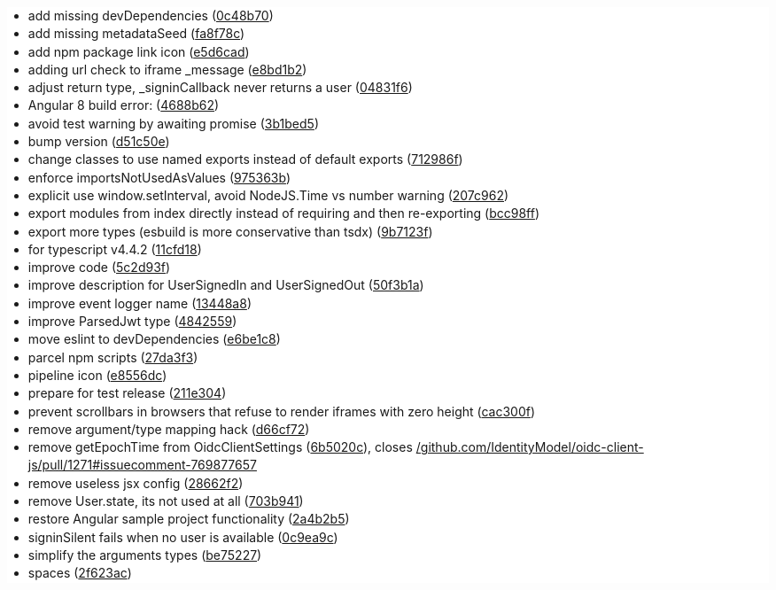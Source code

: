 * add missing devDependencies ([0c48b70](https://github.com/ncats/oidc-client-ts/commit/0c48b709af1a440028af4df09ace621bf62f520a))
* add missing metadataSeed ([fa8f78c](https://github.com/ncats/oidc-client-ts/commit/fa8f78c5b59519b47298fc2051a2ff31e9ab81ce))
* add npm package link icon ([e5d6cad](https://github.com/ncats/oidc-client-ts/commit/e5d6cadd7f69a4fbde77021f6e9941cd0fceed9b))
* adding url check to iframe _message ([e8bd1b2](https://github.com/ncats/oidc-client-ts/commit/e8bd1b22e53d8af8d240084c3bd8efe29491fe01))
* adjust return type, _signinCallback never returns a user ([04831f6](https://github.com/ncats/oidc-client-ts/commit/04831f6b117842fdcbf62b632ab03e18a96b236d))
* Angular 8 build error: ([4688b62](https://github.com/ncats/oidc-client-ts/commit/4688b620e3f2193ece42e228ccdaa99b5d814f60))
* avoid test warning by awaiting promise ([3b1bed5](https://github.com/ncats/oidc-client-ts/commit/3b1bed501ddfd645a0c30d88e864050e23d8aa83))
* bump version ([d51c50e](https://github.com/ncats/oidc-client-ts/commit/d51c50e1d733f46ee35ec0a26ec73f55ebc0d8ab))
* change classes to use named exports instead of default exports ([712986f](https://github.com/ncats/oidc-client-ts/commit/712986f5bdc2b8f45cf50af425fa93a11a6327db))
* enforce importsNotUsedAsValues ([975363b](https://github.com/ncats/oidc-client-ts/commit/975363be30166dd3e19b37c6bddcdf314a99f379))
* explicit use window.setInterval, avoid NodeJS.Time vs number warning ([207c962](https://github.com/ncats/oidc-client-ts/commit/207c962fa79a9257b445477bfad87dfd79b74af6))
* export modules from index directly instead of requiring and then re-exporting ([bcc98ff](https://github.com/ncats/oidc-client-ts/commit/bcc98ff656757453fd78dd8e74107df105df9aae))
* export more types (esbuild is more conservative than tsdx) ([9b7123f](https://github.com/ncats/oidc-client-ts/commit/9b7123f1c1eaebc0e094601ceb0c0f42c9861549))
* for typescript v4.4.2 ([11cfd18](https://github.com/ncats/oidc-client-ts/commit/11cfd189d541fc0b7e8e562afe720371005e29c4))
* improve code ([5c2d93f](https://github.com/ncats/oidc-client-ts/commit/5c2d93f58413739a71b9e8c2b2b514cfdff7f2e7))
* improve description for UserSignedIn and UserSignedOut ([50f3b1a](https://github.com/ncats/oidc-client-ts/commit/50f3b1a81565b82cac08a3e1cbd9e57eefed9030))
* improve event logger name ([13448a8](https://github.com/ncats/oidc-client-ts/commit/13448a800bc6f6117ccd88f1a9b7b61eff57cae2))
* improve ParsedJwt type ([4842559](https://github.com/ncats/oidc-client-ts/commit/484255998f6102ebb19c8084c47e03e4e2474bb4))
* move eslint to devDependencies ([e6be1c8](https://github.com/ncats/oidc-client-ts/commit/e6be1c874ef0f84c515263d5100a8cb747442ee5))
* parcel npm scripts ([27da3f3](https://github.com/ncats/oidc-client-ts/commit/27da3f30959010119c83801c73447ca91e4fc41c))
* pipeline icon ([e8556dc](https://github.com/ncats/oidc-client-ts/commit/e8556dca11d218ac207c71966152d63fb37576f4))
* prepare for test release ([211e304](https://github.com/ncats/oidc-client-ts/commit/211e3044aa316c993134fe3e3b4238cd8aa51d77))
* prevent scrollbars in browsers that refuse to render iframes with zero height ([cac300f](https://github.com/ncats/oidc-client-ts/commit/cac300fbaa9ce5fbe4ff2d57b2b675c1a8c9501b))
* remove argument/type mapping hack ([d66cf72](https://github.com/ncats/oidc-client-ts/commit/d66cf7247a8100c7d28c2c2cf7e72fe9466a15d4))
* remove getEpochTime from OidcClientSettings ([6b5020c](https://github.com/ncats/oidc-client-ts/commit/6b5020c5f0f8b23df2d4d357dc046e19b6603365)), closes [/github.com/IdentityModel/oidc-client-js/pull/1271#issuecomment-769877657](https://github.com//github.com/IdentityModel/oidc-client-js/pull/1271/issues/issuecomment-769877657)
* remove useless jsx config ([28662f2](https://github.com/ncats/oidc-client-ts/commit/28662f29fe447ef04911f1f44fc520895e612030))
* remove User.state, its not used at all ([703b941](https://github.com/ncats/oidc-client-ts/commit/703b9417d10cff92022bcc0e7698b26ba24be96c))
* restore Angular sample project functionality ([2a4b2b5](https://github.com/ncats/oidc-client-ts/commit/2a4b2b5289fec3c2b9f20b444a900afbad1d43a7))
* signinSilent fails when no user is available ([0c9ea9c](https://github.com/ncats/oidc-client-ts/commit/0c9ea9c358172986a61ed635e1f79baff64b4c2f))
* simplify the arguments types ([be75227](https://github.com/ncats/oidc-client-ts/commit/be7522714cf6cdbc2390f5e2c0eaa422d6b3d6f8))
* spaces ([2f623ac](https://github.com/ncats/oidc-client-ts/commit/2f623ac54a75c641cf3918407a2d27928f124d84))
